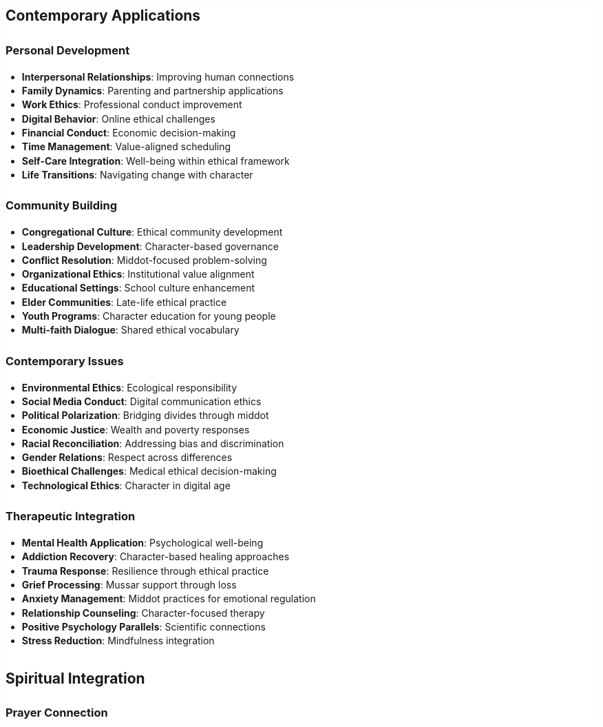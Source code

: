 ## Contemporary Applications

### Personal Development

- **Interpersonal Relationships**: Improving human connections
- **Family Dynamics**: Parenting and partnership applications
- **Work Ethics**: Professional conduct improvement
- **Digital Behavior**: Online ethical challenges
- **Financial Conduct**: Economic decision-making
- **Time Management**: Value-aligned scheduling
- **Self-Care Integration**: Well-being within ethical framework
- **Life Transitions**: Navigating change with character

### Community Building

- **Congregational Culture**: Ethical community development
- **Leadership Development**: Character-based governance
- **Conflict Resolution**: Middot-focused problem-solving
- **Organizational Ethics**: Institutional value alignment
- **Educational Settings**: School culture enhancement
- **Elder Communities**: Late-life ethical practice
- **Youth Programs**: Character education for young people
- **Multi-faith Dialogue**: Shared ethical vocabulary

### Contemporary Issues

- **Environmental Ethics**: Ecological responsibility
- **Social Media Conduct**: Digital communication ethics
- **Political Polarization**: Bridging divides through middot
- **Economic Justice**: Wealth and poverty responses
- **Racial Reconciliation**: Addressing bias and discrimination
- **Gender Relations**: Respect across differences
- **Bioethical Challenges**: Medical ethical decision-making
- **Technological Ethics**: Character in digital age

### Therapeutic Integration

- **Mental Health Application**: Psychological well-being
- **Addiction Recovery**: Character-based healing approaches
- **Trauma Response**: Resilience through ethical practice
- **Grief Processing**: Mussar support through loss
- **Anxiety Management**: Middot practices for emotional regulation
- **Relationship Counseling**: Character-focused therapy
- **Positive Psychology Parallels**: Scientific connections
- **Stress Reduction**: Mindfulness integration

## Spiritual Integration

### Prayer Connection

